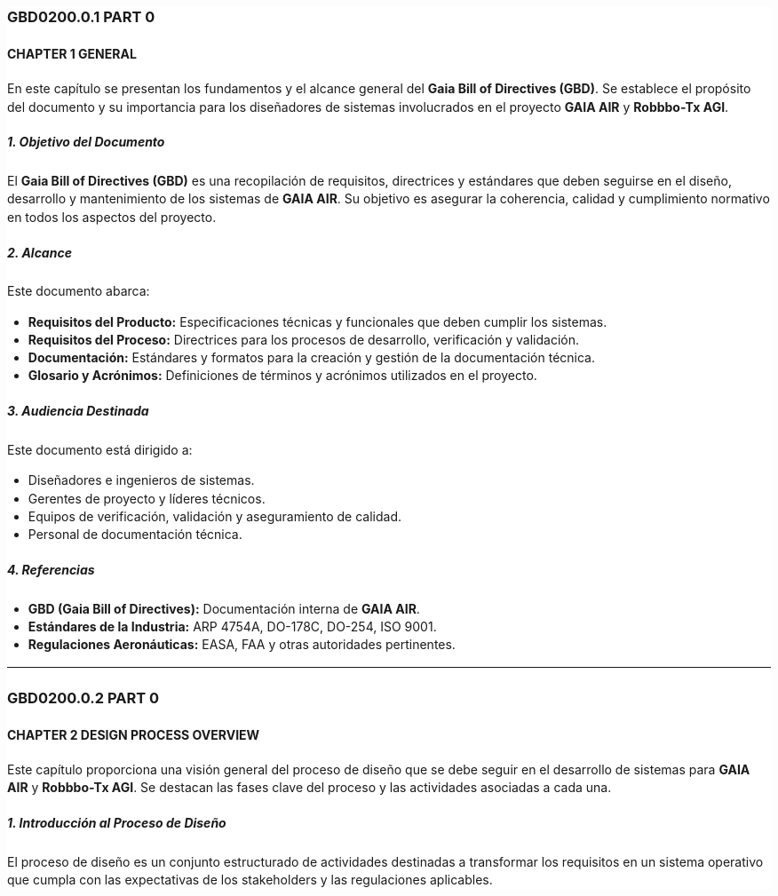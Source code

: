### **GBD0200.0.1 PART 0**

#### **CHAPTER 1 GENERAL**

En este capítulo se presentan los fundamentos y el alcance general del **Gaia Bill of Directives (GBD)**. Se establece el propósito del documento y su importancia para los diseñadores de sistemas involucrados en el proyecto **GAIA AIR** y **Robbbo-Tx AGI**.

##### **1. Objetivo del Documento**

El **Gaia Bill of Directives (GBD)** es una recopilación de requisitos, directrices y estándares que deben seguirse en el diseño, desarrollo y mantenimiento de los sistemas de **GAIA AIR**. Su objetivo es asegurar la coherencia, calidad y cumplimiento normativo en todos los aspectos del proyecto.

##### **2. Alcance**

Este documento abarca:

- **Requisitos del Producto:** Especificaciones técnicas y funcionales que deben cumplir los sistemas.
- **Requisitos del Proceso:** Directrices para los procesos de desarrollo, verificación y validación.
- **Documentación:** Estándares y formatos para la creación y gestión de la documentación técnica.
- **Glosario y Acrónimos:** Definiciones de términos y acrónimos utilizados en el proyecto.

##### **3. Audiencia Destinada**

Este documento está dirigido a:

- Diseñadores e ingenieros de sistemas.
- Gerentes de proyecto y líderes técnicos.
- Equipos de verificación, validación y aseguramiento de calidad.
- Personal de documentación técnica.

##### **4. Referencias**

- **GBD (Gaia Bill of Directives):** Documentación interna de **GAIA AIR**.
- **Estándares de la Industria:** ARP 4754A, DO-178C, DO-254, ISO 9001.
- **Regulaciones Aeronáuticas:** EASA, FAA y otras autoridades pertinentes.

---

### **GBD0200.0.2 PART 0**

#### **CHAPTER 2 DESIGN PROCESS OVERVIEW**

Este capítulo proporciona una visión general del proceso de diseño que se debe seguir en el desarrollo de sistemas para **GAIA AIR** y **Robbbo-Tx AGI**. Se destacan las fases clave del proceso y las actividades asociadas a cada una.

##### **1. Introducción al Proceso de Diseño**

El proceso de diseño es un conjunto estructurado de actividades destinadas a transformar los requisitos en un sistema operativo que cumpla con las expectativas de los stakeholders y las regulaciones aplicables.
